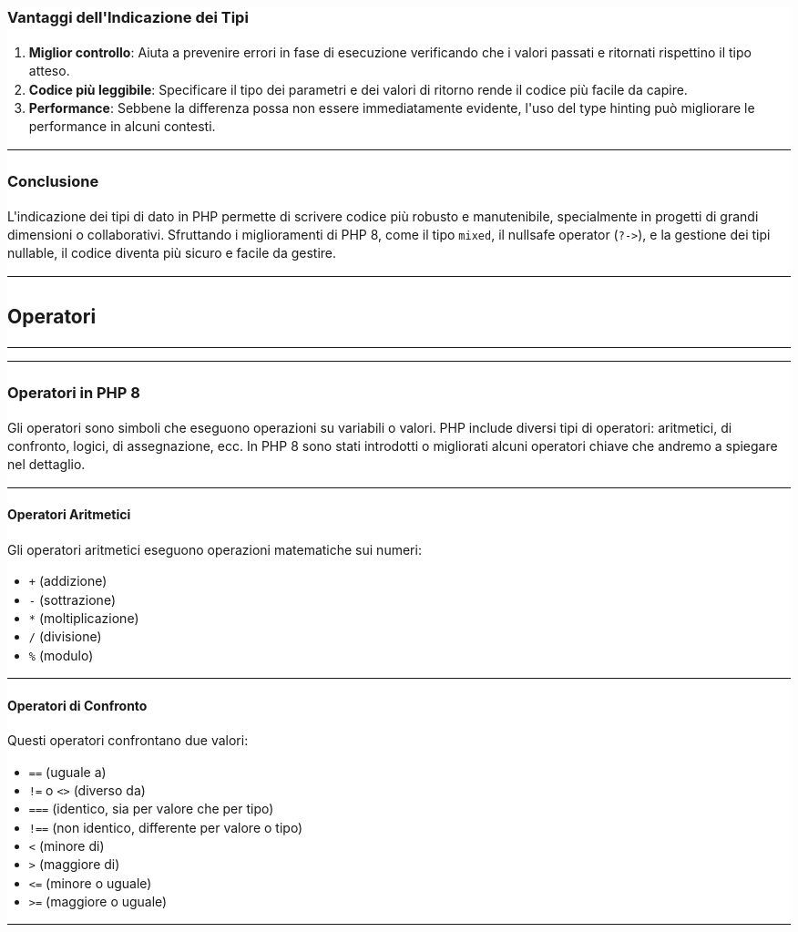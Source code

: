 
### Vantaggi dell'Indicazione dei Tipi

1. **Miglior controllo**: Aiuta a prevenire errori in fase di esecuzione verificando che i valori passati e ritornati rispettino il tipo atteso.
2. **Codice più leggibile**: Specificare il tipo dei parametri e dei valori di ritorno rende il codice più facile da capire.
3. **Performance**: Sebbene la differenza possa non essere immediatamente evidente, l'uso del type hinting può migliorare le performance in alcuni contesti.

---

### Conclusione

L'indicazione dei tipi di dato in PHP permette di scrivere codice più robusto e manutenibile, specialmente in progetti di grandi dimensioni o collaborativi. Sfruttando i miglioramenti di PHP 8, come il tipo `mixed`, il nullsafe operator (`?->`), e la gestione dei tipi nullable, il codice diventa più sicuro e facile da gestire.

---

## Operatori

---

---

### **Operatori in PHP 8**

Gli operatori sono simboli che eseguono operazioni su variabili o valori. PHP include diversi tipi di operatori: aritmetici, di confronto, logici, di assegnazione, ecc. In PHP 8 sono stati introdotti o migliorati alcuni operatori chiave che andremo a spiegare nel dettaglio.

---

#### **Operatori Aritmetici**

Gli operatori aritmetici eseguono operazioni matematiche sui numeri:

- `+` (addizione)
- `-` (sottrazione)
- `*` (moltiplicazione)
- `/` (divisione)
- `%` (modulo)

---

#### **Operatori di Confronto**

Questi operatori confrontano due valori:

- `==` (uguale a)
- `!=` o `<>` (diverso da)
- `===` (identico, sia per valore che per tipo)
- `!==` (non identico, differente per valore o tipo)
- `<` (minore di)
- `>` (maggiore di)
- `<=` (minore o uguale)
- `>=` (maggiore o uguale)

---